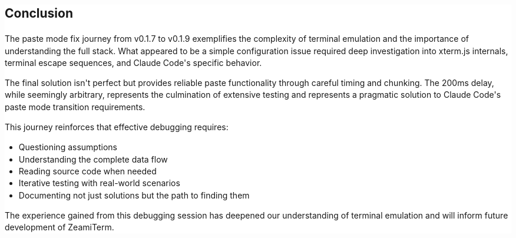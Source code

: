 ## Conclusion

The paste mode fix journey from v0.1.7 to v0.1.9 exemplifies the complexity of terminal emulation and the importance of understanding the full stack. What appeared to be a simple configuration issue required deep investigation into xterm.js internals, terminal escape sequences, and Claude Code's specific behavior.

The final solution isn't perfect but provides reliable paste functionality through careful timing and chunking. The 200ms delay, while seemingly arbitrary, represents the culmination of extensive testing and represents a pragmatic solution to Claude Code's paste mode transition requirements.

This journey reinforces that effective debugging requires:
- Questioning assumptions
- Understanding the complete data flow
- Reading source code when needed
- Iterative testing with real-world scenarios
- Documenting not just solutions but the path to finding them

The experience gained from this debugging session has deepened our understanding of terminal emulation and will inform future development of ZeamiTerm.